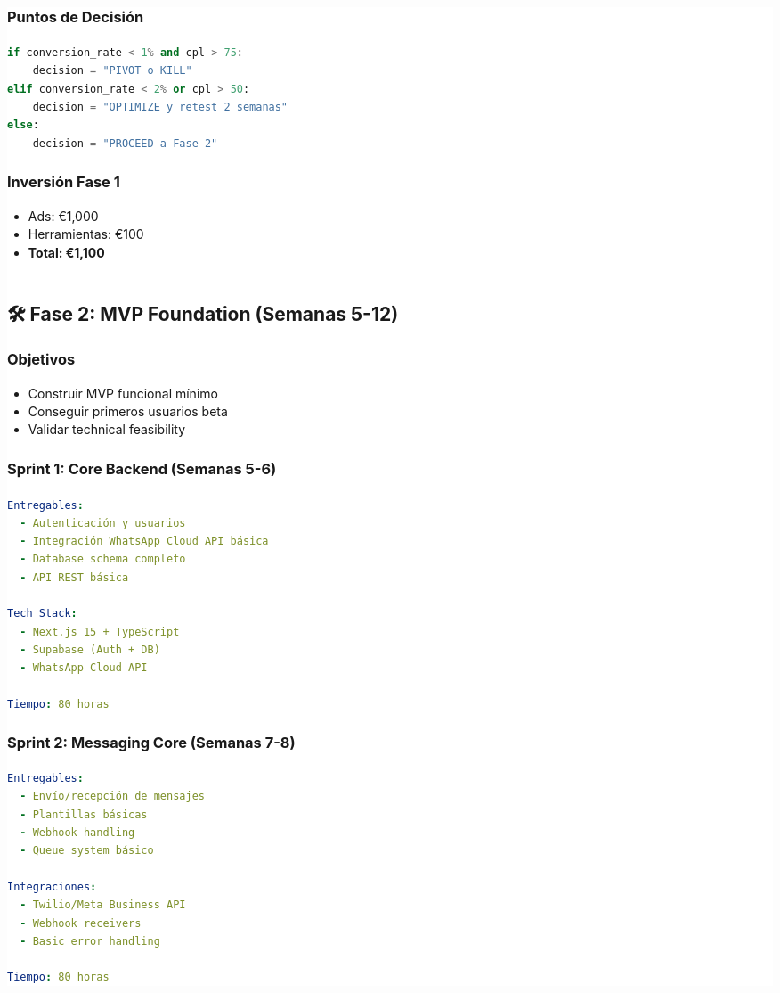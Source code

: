### Puntos de Decisión
```python
if conversion_rate < 1% and cpl > 75:
    decision = "PIVOT o KILL"
elif conversion_rate < 2% or cpl > 50:
    decision = "OPTIMIZE y retest 2 semanas"
else:
    decision = "PROCEED a Fase 2"
```

### Inversión Fase 1
- Ads: €1,000
- Herramientas: €100
- **Total: €1,100**

---

## 🛠️ Fase 2: MVP Foundation (Semanas 5-12)

### Objetivos
- Construir MVP funcional mínimo
- Conseguir primeros usuarios beta
- Validar technical feasibility

### Sprint 1: Core Backend (Semanas 5-6)
```yaml
Entregables:
  - Autenticación y usuarios
  - Integración WhatsApp Cloud API básica
  - Database schema completo
  - API REST básica
  
Tech Stack:
  - Next.js 15 + TypeScript
  - Supabase (Auth + DB)
  - WhatsApp Cloud API
  
Tiempo: 80 horas
```

### Sprint 2: Messaging Core (Semanas 7-8)
```yaml
Entregables:
  - Envío/recepción de mensajes
  - Plantillas básicas
  - Webhook handling
  - Queue system básico
  
Integraciones:
  - Twilio/Meta Business API
  - Webhook receivers
  - Basic error handling
  
Tiempo: 80 horas
```
